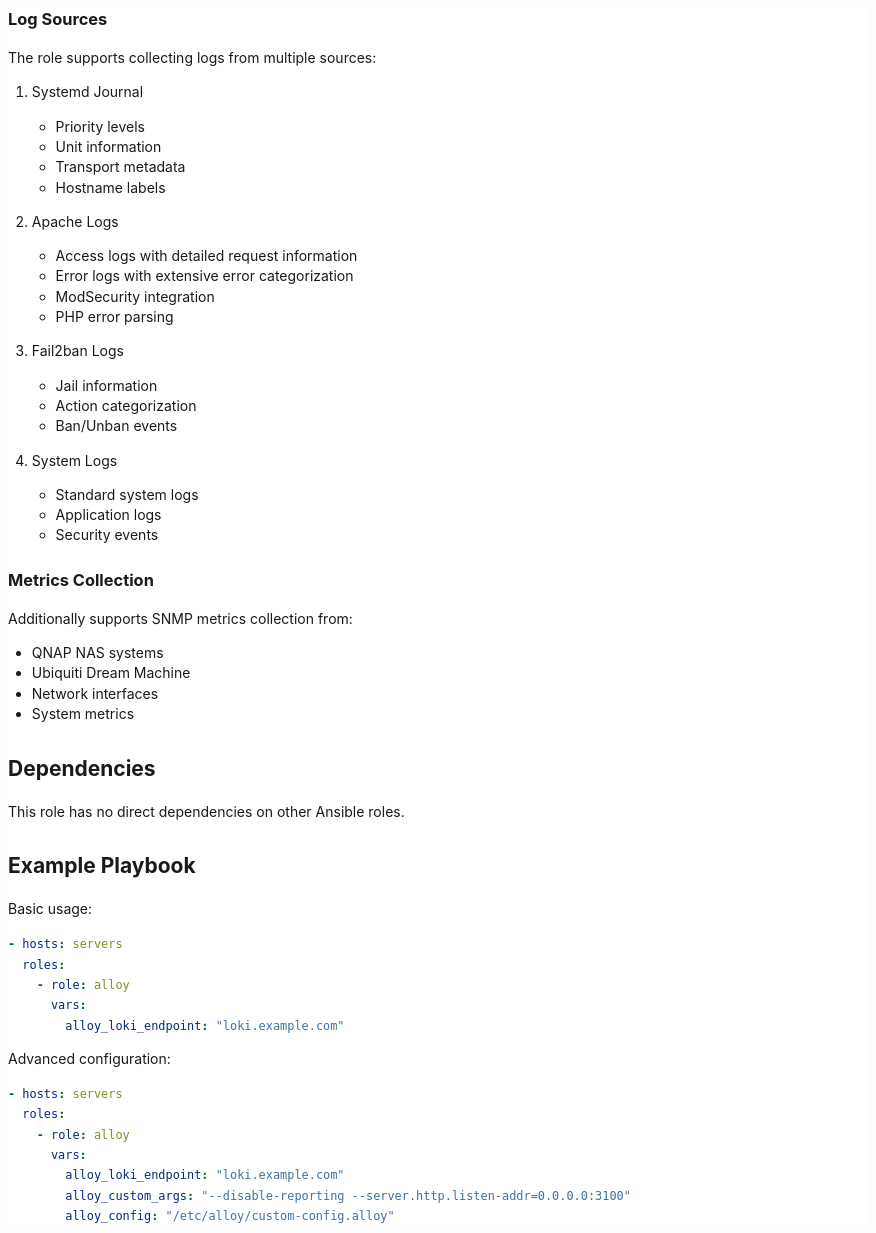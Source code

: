 ### Log Sources
The role supports collecting logs from multiple sources:

1. Systemd Journal
   - Priority levels
   - Unit information
   - Transport metadata
   - Hostname labels

2. Apache Logs
   - Access logs with detailed request information
   - Error logs with extensive error categorization
   - ModSecurity integration
   - PHP error parsing

3. Fail2ban Logs
   - Jail information
   - Action categorization
   - Ban/Unban events

4. System Logs
   - Standard system logs
   - Application logs
   - Security events

### Metrics Collection

Additionally supports SNMP metrics collection from:
- QNAP NAS systems
- Ubiquiti Dream Machine
- Network interfaces
- System metrics

## Dependencies

This role has no direct dependencies on other Ansible roles.

## Example Playbook

Basic usage:

```yaml
- hosts: servers
  roles:
    - role: alloy
      vars:
        alloy_loki_endpoint: "loki.example.com"
```

Advanced configuration:

```yaml
- hosts: servers
  roles:
    - role: alloy
      vars:
        alloy_loki_endpoint: "loki.example.com"
        alloy_custom_args: "--disable-reporting --server.http.listen-addr=0.0.0.0:3100"
        alloy_config: "/etc/alloy/custom-config.alloy"
```
